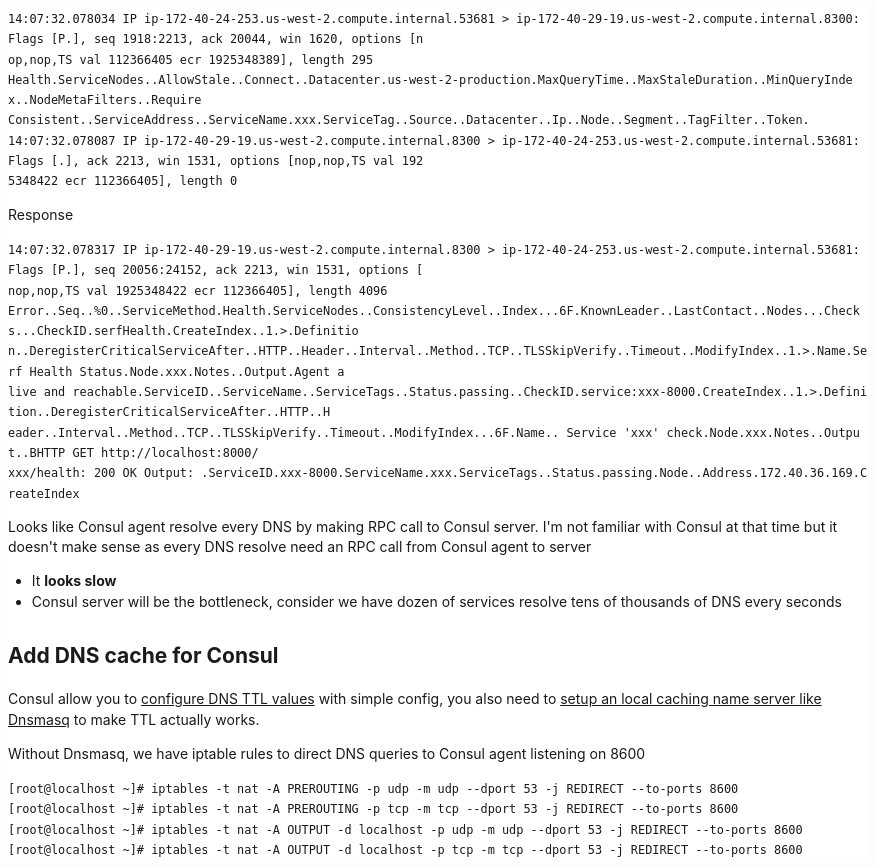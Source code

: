 ```
14:07:32.078034 IP ip-172-40-24-253.us-west-2.compute.internal.53681 > ip-172-40-29-19.us-west-2.compute.internal.8300: Flags [P.], seq 1918:2213, ack 20044, win 1620, options [n
op,nop,TS val 112366405 ecr 1925348389], length 295
Health.ServiceNodes..AllowStale..Connect..Datacenter.us-west-2-production.MaxQueryTime..MaxStaleDuration..MinQueryIndex..NodeMetaFilters..Require
Consistent..ServiceAddress..ServiceName.xxx.ServiceTag..Source..Datacenter..Ip..Node..Segment..TagFilter..Token.
14:07:32.078087 IP ip-172-40-29-19.us-west-2.compute.internal.8300 > ip-172-40-24-253.us-west-2.compute.internal.53681: Flags [.], ack 2213, win 1531, options [nop,nop,TS val 192
5348422 ecr 112366405], length 0
```

Response

```
14:07:32.078317 IP ip-172-40-29-19.us-west-2.compute.internal.8300 > ip-172-40-24-253.us-west-2.compute.internal.53681: Flags [P.], seq 20056:24152, ack 2213, win 1531, options [
nop,nop,TS val 1925348422 ecr 112366405], length 4096
Error..Seq..%0..ServiceMethod.Health.ServiceNodes..ConsistencyLevel..Index...6F.KnownLeader..LastContact..Nodes...Checks...CheckID.serfHealth.CreateIndex..1.>.Definitio
n..DeregisterCriticalServiceAfter..HTTP..Header..Interval..Method..TCP..TLSSkipVerify..Timeout..ModifyIndex..1.>.Name.Serf Health Status.Node.xxx.Notes..Output.Agent a
live and reachable.ServiceID..ServiceName..ServiceTags..Status.passing..CheckID.service:xxx-8000.CreateIndex..1.>.Definition..DeregisterCriticalServiceAfter..HTTP..H
eader..Interval..Method..TCP..TLSSkipVerify..Timeout..ModifyIndex...6F.Name.. Service 'xxx' check.Node.xxx.Notes..Output..BHTTP GET http://localhost:8000/
xxx/health: 200 OK Output: .ServiceID.xxx-8000.ServiceName.xxx.ServiceTags..Status.passing.Node..Address.172.40.36.169.CreateIndex
```

Looks like Consul agent resolve every DNS by making RPC call to Consul server. I'm not familiar with Consul at that time but it doesn't make sense as every DNS resolve need an RPC call from Consul agent to server

* It **looks slow**
* Consul server will be the bottleneck, consider we have dozen of services resolve tens of thousands of DNS every seconds

## Add DNS cache for Consul

Consul allow you to [configure DNS TTL values](https://www.consul.io/docs/guides/dns-cache.html) with simple config, you also need to [setup an local caching name server like Dnsmasq](https://www.consul.io/docs/guides/forwarding.html#dnsmasq-setup) to make TTL actually works.

Without Dnsmasq, we have iptable rules to direct DNS queries to Consul agent listening on 8600

```
[root@localhost ~]# iptables -t nat -A PREROUTING -p udp -m udp --dport 53 -j REDIRECT --to-ports 8600
[root@localhost ~]# iptables -t nat -A PREROUTING -p tcp -m tcp --dport 53 -j REDIRECT --to-ports 8600
[root@localhost ~]# iptables -t nat -A OUTPUT -d localhost -p udp -m udp --dport 53 -j REDIRECT --to-ports 8600
[root@localhost ~]# iptables -t nat -A OUTPUT -d localhost -p tcp -m tcp --dport 53 -j REDIRECT --to-ports 8600
```
